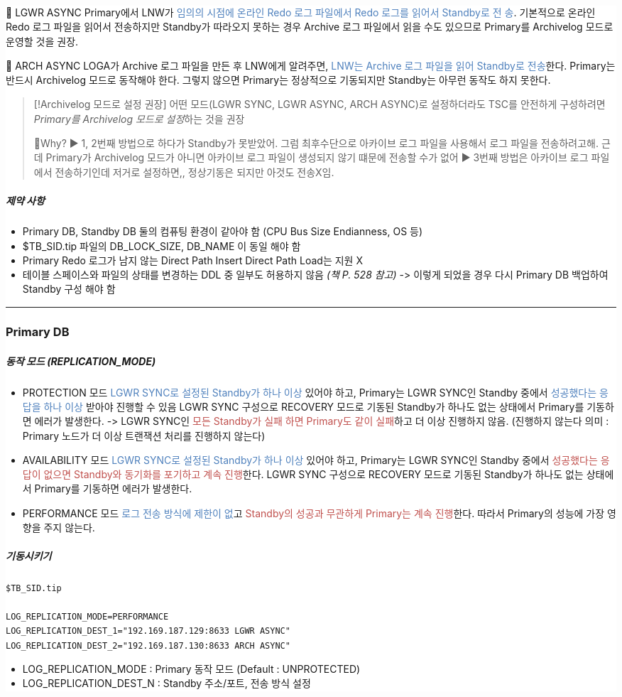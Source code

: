 🚠 LGWR ASYNC 
Primary에서 LNW가 <font color="#4f81bd">임의의 시점에 온라인 Redo 로그 파일에서 Redo 로그를 읽어서 Standby로 전 송</font>. 
기본적으로 온라인 Redo 로그 파일을 읽어서 전송하지만 Standby가 따라오지 못하는 경우 Archive 로그 파일에서 읽을 수도 있으므로 Primary를 Archivelog 모드로 운영할 것을 권장.

🚠 ARCH ASYNC
LOGA가 Archive 로그 파일을 만든 후 LNW에게 알려주면, <font color="#4f81bd">LNW는 Archive 로그 파일을 읽어</font>
<font color="#4f81bd">Standby로 전송</font>한다. Primary는 반드시 Archivelog 모드로 동작해야 한다. 그렇지 않으면 Primary는 정상적으로 기동되지만 Standby는 아무런 동작도 하지 못한다.

> [!Archivelog 모드로 설정 권장]
> 어떤 모드(LGWR SYNC, LGWR ASYNC, ARCH ASYNC)로 설정하더라도 TSC를 안전하게 구성하려면 *Primary를 Archivelog 모드로 설정*하는 것을 권장
> 
>🦞Why?
> ▶️ 1, 2번째 방법으로 하다가 Standby가 못받았어. 그럼 최후수단으로 아카이브 로그 파일을 사용해서 로그 파일을 전송하려고해.
> 근데 Primary가 Archivelog 모드가 아니면 아카이브 로그 파일이 생성되지 않기 떄문에 전송할 수가 없어
>▶️ 3번째 방법은 아카이브 로그 파일에서 전송하기인데 저거로 설정하면,, 정상기동은 되지만 아것도 전송X임.

#####  제약 사항
- Primary DB, Standby DB 둘의 컴퓨팅 환경이 같아야 함 (CPU Bus Size Endianness, OS 등)
- $TB_SID.tip 파일의 DB_LOCK_SIZE, DB_NAME 이 동일 해야 함
- Primary Redo 로그가 남지 않는 Direct Path Insert Direct Path Load는 지원 X
- 테이블 스페이스와 파일의 상태를 변경하는 DDL 중 일부도 허용하지 않음 *(책 P. 528 참고)*
	-> 이렇게 되었을 경우 다시 Primary DB 백업하여 Standby 구성 해야 함

---
### Primary DB
##### 동작 모드 (REPLICATION_MODE)
- PROTECTION 모드
<font color="#4f81bd">LGWR SYNC로 설정된 Standby가 하나 이상</font> 있어야 하고, Primary는 LGWR SYNC인 Standby 중에서 <font color="#4f81bd">성공했다는 응답을 하나 이상</font> 받아야 진행할 수 있음
LGWR SYNC 구성으로 RECOVERY 모드로 기동된 Standby가 하나도 없는 상태에서 Primary를 기동하면 에러가 발생한다.
-> LGWR SYNC인 <font color="#c0504d">모든 Standby가 실패 하면 Primary도 같이 실패</font>하고 더 이상 진행하지 않음.
	(진행하지 않는다 의미 : Primary 노드가 더 이상 트랜잭션 처리를 진행하지 않는다)

- AVAILABILITY 모드 
<font color="#4f81bd">LGWR SYNC로 설정된 Standby가 하나 이상</font> 있어야 하고, Primary는 LGWR SYNC인 Standby
중에서 <font color="#c0504d">성공했다는 응답이 없으면 Standby와 동기화를 포기하고 계속 진행</font>한다.
LGWR SYNC 구성으로 RECOVERY 모드로 기동된 Standby가 하나도 없는 상태에서 Primary를 기동하면 에러가 발생한다.

- PERFORMANCE 모드
<font color="#4f81bd">로그 전송 방식에 제한이 없</font>고<font color="#c0504d"> Standby의 성공과 무관하게 Primary는 계속 진행</font>한다. 
따라서 Primary의 성능에 가장 영향을 주지 않는다.

##### 기동시키기
```Shell
$TB_SID.tip

LOG_REPLICATION_MODE=PERFORMANCE
LOG_REPLICATION_DEST_1="192.169.187.129:8633 LGWR ASYNC"
LOG_REPLICATION_DEST_2="192.169.187.130:8633 ARCH ASYNC"
```
- LOG_REPLICATION_MODE     : Primary 동작 모드 (Default : UNPROTECTED)
- LOG_REPLICATION_DEST_N  : Standby 주소/포트, 전송 방식 설정
